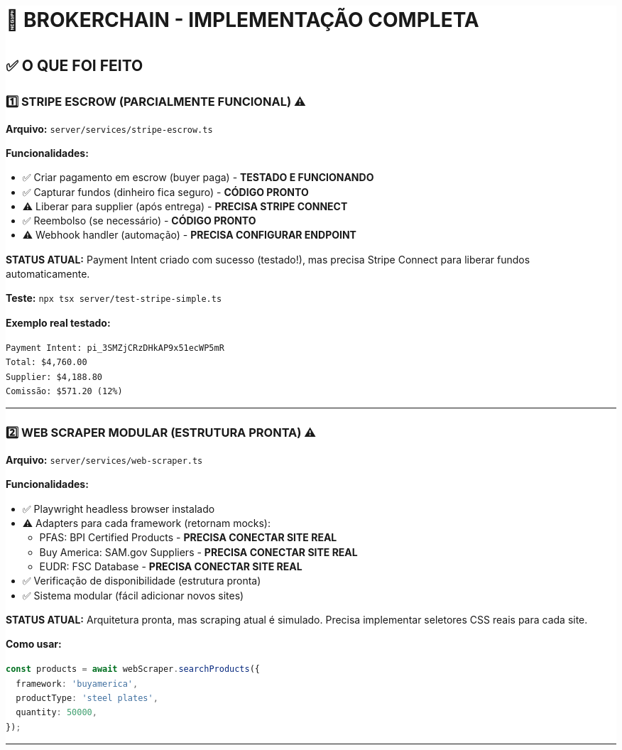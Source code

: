# 🚀 BROKERCHAIN - IMPLEMENTAÇÃO COMPLETA

## ✅ O QUE FOI FEITO

### 1️⃣ STRIPE ESCROW (PARCIALMENTE FUNCIONAL) ⚠️
**Arquivo:** `server/services/stripe-escrow.ts`

**Funcionalidades:**
- ✅ Criar pagamento em escrow (buyer paga) - **TESTADO E FUNCIONANDO**
- ✅ Capturar fundos (dinheiro fica seguro) - **CÓDIGO PRONTO**
- ⚠️ Liberar para supplier (após entrega) - **PRECISA STRIPE CONNECT**
- ✅ Reembolso (se necessário) - **CÓDIGO PRONTO**
- ⚠️ Webhook handler (automação) - **PRECISA CONFIGURAR ENDPOINT**

**STATUS ATUAL:** Payment Intent criado com sucesso (testado!), mas precisa Stripe Connect para liberar fundos automaticamente.

**Teste:** `npx tsx server/test-stripe-simple.ts`

**Exemplo real testado:**
```
Payment Intent: pi_3SMZjCRzDHkAP9x51ecWP5mR
Total: $4,760.00
Supplier: $4,188.80
Comissão: $571.20 (12%)
```

---

### 2️⃣ WEB SCRAPER MODULAR (ESTRUTURA PRONTA) ⚠️
**Arquivo:** `server/services/web-scraper.ts`

**Funcionalidades:**
- ✅ Playwright headless browser instalado
- ⚠️ Adapters para cada framework (retornam mocks):
  - PFAS: BPI Certified Products - **PRECISA CONECTAR SITE REAL**
  - Buy America: SAM.gov Suppliers - **PRECISA CONECTAR SITE REAL**
  - EUDR: FSC Database - **PRECISA CONECTAR SITE REAL**
- ✅ Verificação de disponibilidade (estrutura pronta)
- ✅ Sistema modular (fácil adicionar novos sites)

**STATUS ATUAL:** Arquitetura pronta, mas scraping atual é simulado. Precisa implementar seletores CSS reais para cada site.

**Como usar:**
```typescript
const products = await webScraper.searchProducts({
  framework: 'buyamerica',
  productType: 'steel plates',
  quantity: 50000,
});
```

---